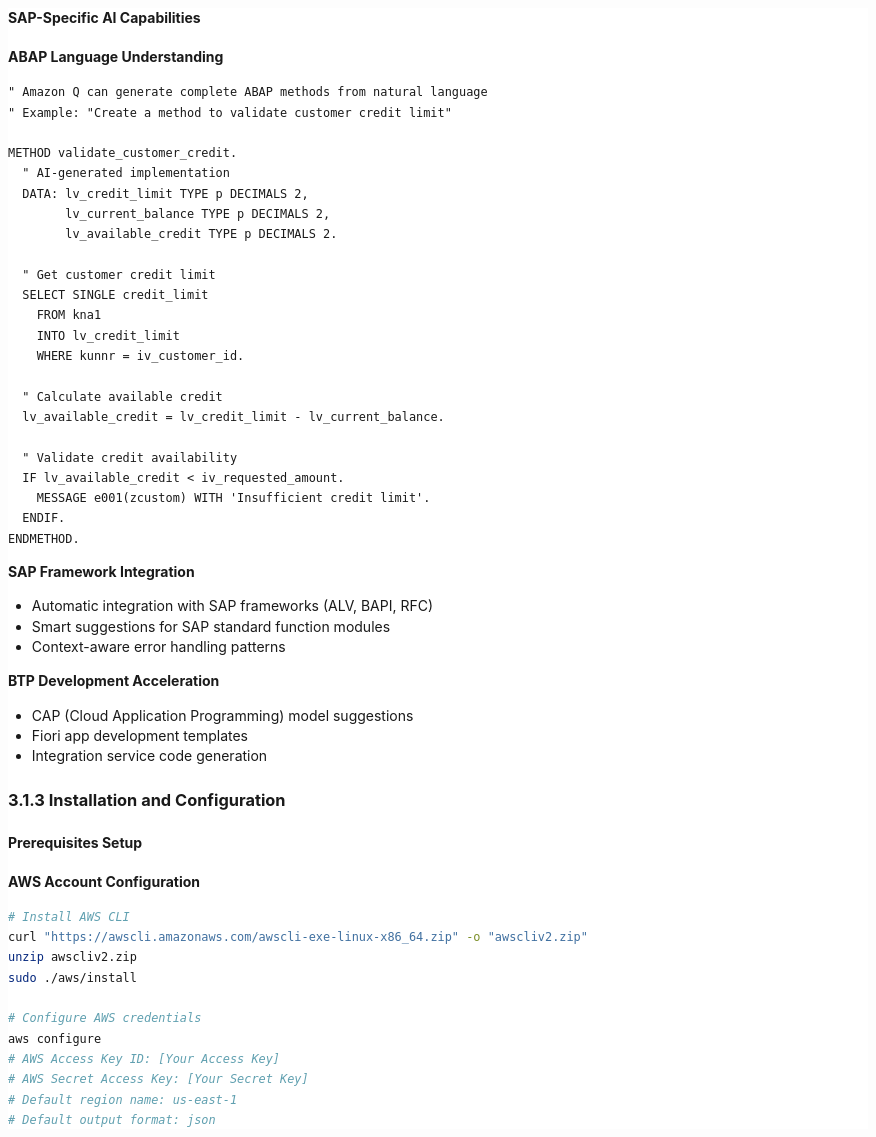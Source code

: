 #### SAP-Specific AI Capabilities

**ABAP Language Understanding**
```abap
" Amazon Q can generate complete ABAP methods from natural language
" Example: "Create a method to validate customer credit limit"

METHOD validate_customer_credit.
  " AI-generated implementation
  DATA: lv_credit_limit TYPE p DECIMALS 2,
        lv_current_balance TYPE p DECIMALS 2,
        lv_available_credit TYPE p DECIMALS 2.
  
  " Get customer credit limit
  SELECT SINGLE credit_limit
    FROM kna1
    INTO lv_credit_limit
    WHERE kunnr = iv_customer_id.
  
  " Calculate available credit
  lv_available_credit = lv_credit_limit - lv_current_balance.
  
  " Validate credit availability
  IF lv_available_credit < iv_requested_amount.
    MESSAGE e001(zcustom) WITH 'Insufficient credit limit'.
  ENDIF.
ENDMETHOD.
```

**SAP Framework Integration**
- Automatic integration with SAP frameworks (ALV, BAPI, RFC)
- Smart suggestions for SAP standard function modules
- Context-aware error handling patterns

**BTP Development Acceleration**
- CAP (Cloud Application Programming) model suggestions
- Fiori app development templates
- Integration service code generation

### 3.1.3 Installation and Configuration

#### Prerequisites Setup

**AWS Account Configuration**
```bash
# Install AWS CLI
curl "https://awscli.amazonaws.com/awscli-exe-linux-x86_64.zip" -o "awscliv2.zip"
unzip awscliv2.zip
sudo ./aws/install

# Configure AWS credentials
aws configure
# AWS Access Key ID: [Your Access Key]
# AWS Secret Access Key: [Your Secret Key]
# Default region name: us-east-1
# Default output format: json
```
